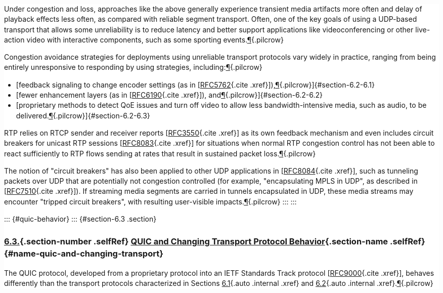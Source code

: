 Under congestion and loss, approaches like the above generally
experience transient media artifacts more often and delay of playback
effects less often, as compared with reliable segment transport. Often,
one of the key goals of using a UDP-based transport that allows some
unreliability is to reduce latency and better support applications like
videoconferencing or other live-action video with interactive
components, such as some sporting events.[¶](#section-6.2-4){.pilcrow}

Congestion avoidance strategies for deployments using unreliable
transport protocols vary widely in practice, ranging from being entirely
unresponsive to responding by using strategies,
including:[¶](#section-6.2-5){.pilcrow}

-   [feedback signaling to change encoder settings (as in
    \[[RFC5762](#RFC5762){.cite
    .xref}\]),[¶](#section-6.2-6.1){.pilcrow}]{#section-6.2-6.1}
-   [fewer enhancement layers (as in \[[RFC6190](#RFC6190){.cite
    .xref}\]), and[¶](#section-6.2-6.2){.pilcrow}]{#section-6.2-6.2}
-   [proprietary methods to detect QoE issues and turn off video to
    allow less bandwidth-intensive media, such as audio, to be
    delivered.[¶](#section-6.2-6.3){.pilcrow}]{#section-6.2-6.3}

RTP relies on RTCP sender and receiver reports
\[[RFC3550](#RFC3550){.cite .xref}\] as its own feedback mechanism and
even includes circuit breakers for unicast RTP sessions
\[[RFC8083](#RFC8083){.cite .xref}\] for situations when normal RTP
congestion control has not been able to react sufficiently to RTP flows
sending at rates that result in sustained packet
loss.[¶](#section-6.2-7){.pilcrow}

The notion of \"circuit breakers\" has also been applied to other UDP
applications in \[[RFC8084](#RFC8084){.cite .xref}\], such as tunneling
packets over UDP that are potentially not congestion controlled (for
example, \"encapsulating MPLS in UDP\", as described in
\[[RFC7510](#RFC7510){.cite .xref}\]). If streaming media segments are
carried in tunnels encapsulated in UDP, these media streams may
encounter \"tripped circuit breakers\", with resulting user-visible
impacts.[¶](#section-6.2-8){.pilcrow}
:::
:::

::: {#quic-behavior}
::: {#section-6.3 .section}
### [6.3.](#section-6.3){.section-number .selfRef} [QUIC and Changing Transport Protocol Behavior](#name-quic-and-changing-transport){.section-name .selfRef} {#name-quic-and-changing-transport}

The QUIC protocol, developed from a proprietary protocol into an IETF
Standards Track protocol \[[RFC9000](#RFC9000){.cite .xref}\], behaves
differently than the transport protocols characterized in Sections
[6.1](#reliable-behavior){.auto .internal .xref} and
[6.2](#unreliable-behavior){.auto .internal
.xref}.[¶](#section-6.3-1){.pilcrow}
